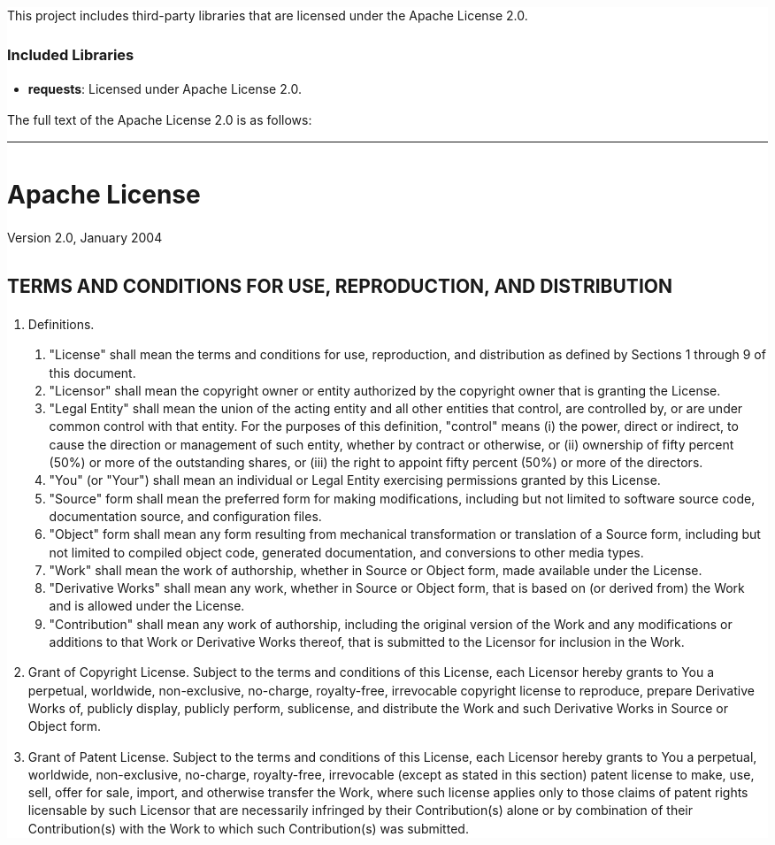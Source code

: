 This project includes third-party libraries that are licensed under the Apache License 2.0.

### Included Libraries

- **requests**: Licensed under Apache License 2.0.

The full text of the Apache License 2.0 is as follows:

---

# Apache License
Version 2.0, January 2004

## TERMS AND CONDITIONS FOR USE, REPRODUCTION, AND DISTRIBUTION

1. Definitions.
   1. "License" shall mean the terms and conditions for use, reproduction, and distribution as defined by Sections 1 through 9 of this document.
   2. "Licensor" shall mean the copyright owner or entity authorized by the copyright owner that is granting the License.
   3. "Legal Entity" shall mean the union of the acting entity and all other entities that control, are controlled by, or are under common control with that entity. For the purposes of this definition, "control" means (i) the power, direct or indirect, to cause the direction or management of such entity, whether by contract or otherwise, or (ii) ownership of fifty percent (50%) or more of the outstanding shares, or (iii) the right to appoint fifty percent (50%) or more of the directors.
   4. "You" (or "Your") shall mean an individual or Legal Entity exercising permissions granted by this License.
   5. "Source" form shall mean the preferred form for making modifications, including but not limited to software source code, documentation source, and configuration files.
   6. "Object" form shall mean any form resulting from mechanical transformation or translation of a Source form, including but not limited to compiled object code, generated documentation, and conversions to other media types.
   7. "Work" shall mean the work of authorship, whether in Source or Object form, made available under the License.
   8. "Derivative Works" shall mean any work, whether in Source or Object form, that is based on (or derived from) the Work and is allowed under the License.
   9. "Contribution" shall mean any work of authorship, including the original version of the Work and any modifications or additions to that Work or Derivative Works thereof, that is submitted to the Licensor for inclusion in the Work.

2. Grant of Copyright License.
   Subject to the terms and conditions of this License, each Licensor hereby grants to You a perpetual, worldwide, non-exclusive, no-charge, royalty-free, irrevocable copyright license to reproduce, prepare Derivative Works of, publicly display, publicly perform, sublicense, and distribute the Work and such Derivative Works in Source or Object form.

3. Grant of Patent License.
   Subject to the terms and conditions of this License, each Licensor hereby grants to You a perpetual, worldwide, non-exclusive, no-charge, royalty-free, irrevocable (except as stated in this section) patent license to make, use, sell, offer for sale, import, and otherwise transfer the Work, where such license applies only to those claims of patent rights licensable by such Licensor that are necessarily infringed by their Contribution(s) alone or by combination of their Contribution(s) with the Work to which such Contribution(s) was submitted.
